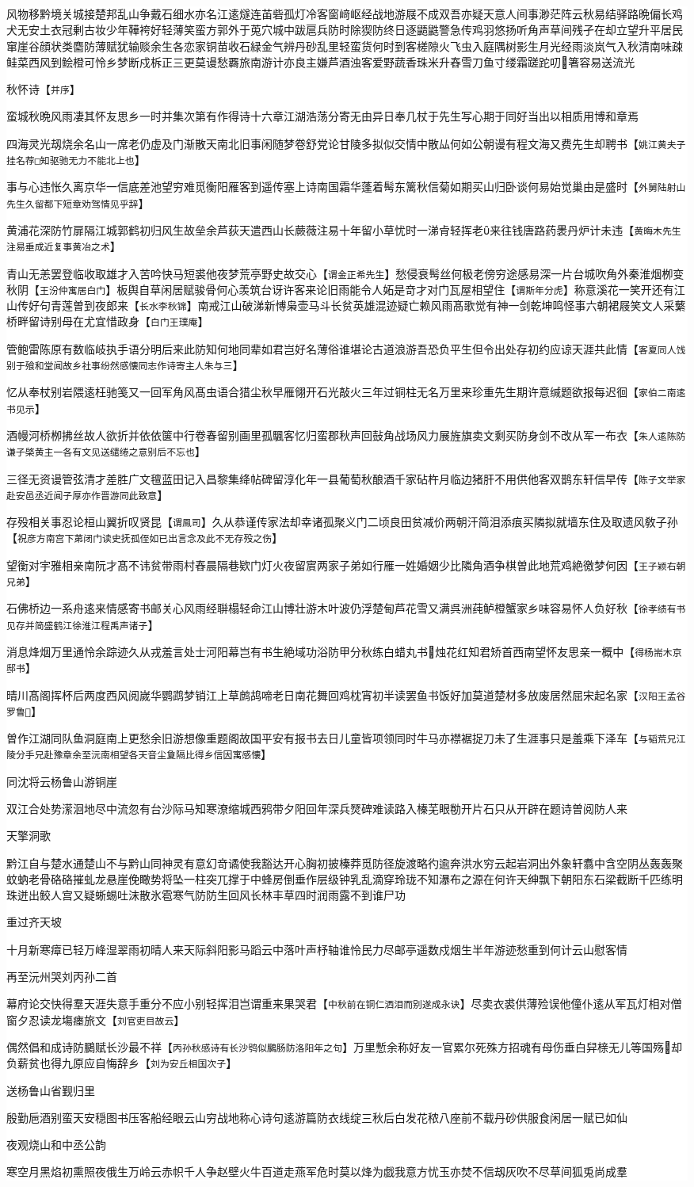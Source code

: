 风物移黔境关城接楚邦乱山争戴石细水亦名江逺燧连苖砦孤灯冷客窗﨑岖经战地游屐不成双吾亦疑天意人间事渺茫阵云秋易结驿路晩偏长鸡犬无安土衣冠剰古妆少年鞾袴好轻薄笑蛮方郭外于莵穴城中跋扈兵防时除猰防终日逐鼯鼪警急传鸡羽悠扬听角声草间残孑在却立望升平居民窜崖谷顔状类麕防薄赋犹输赕余生各恋家铜苗收石緑金气辨丹砂乱里轻蛮货何时到客槎隙火飞虫入庭隅树影生月光经雨淡岚气入秋清南味疎鲑菜西风到鲙橙可怜乡梦断戍柝正三更莫谩愁覉旅南游计亦良主嫌芦酒浊客爱野蔬香珠米升舂雪刀鱼寸缕霜蹉跎叨箸容易送流光  

秋怀诗【`并序`】  

蛮城秋晩风雨凄其怀友思乡一时并集次第有作得诗十六章江湖浩荡分寄无由异日奉几杖于先生写心期于同好当出以相质用博和章焉  

四海灵光刼烧余名山一席老仍虚及门渐散天南北旧事闲随梦卷舒党论甘陵多拟似交情中散厸何如公朝谩有程文海又费先生却聘书【`姚江黄夫子挂名荐□知驱驰无力不能北上也`】  

事与心违怅久离京华一信底差池望穷难觅衡阳雁客到遥传塞上诗南国霜华蓬着髩东篱秋信菊如期买山归卧谈何易始觉巢由是盛时【`外舅陆射山先生久留都下短章劝驾情见乎辞`】  

黄浦花深防竹扉隔江城郭鹤初归风生故垒余芦荻天遣西山长蕨薇注易十年留小草忧时一涕肻轻挥老来往钱唐路药褁丹炉计未违【`黄晦木先生注易垂成近复事黄冶之术`】  

青山无恙罢登临收取雄才入苦吟快马短裘他夜梦荒亭野史故交心【`谓金正希先生`】愁侵衰髩丝何极老傍穷途感易深一片台城吹角外秦淮烟栁变秋阴【`王汾仲寓居白门`】板舆自草闲居赋骏骨何心羡筑台讶许客来论旧雨能令人妬是竒才对门瓦屋相望住【`谓斯年分虎`】称意溪花一笑开还有江山传好句青莲曽到夜郎来【`长水李秋锦`】南戒江山破涕新愽枭壶马斗长贫英雄混迹疑亡赖风雨髙歌觉有神一剑乾坤鸣怪事六朝裙屐笑文人采蘩桥畔留诗别母在尤宜惜政身【`白门王璞庵`】  

管鲍雷陈原有数临岐执手语分明后来此防知何地同辈如君岂好名薄俗谁堪论古道浪游吾恐负平生但令出处存初约应谅天涯共此情【`客夏同人饯别于飱和堂闻故乡社事纷然感懐同志作诗寄主人朱与三`】  

忆从奉杖别岩隈逺枉驰笺又一回军角风髙虫语合猎尘秋早雁翎开石光敲火三年过铜柱无名万里来珍重先生期许意缄题欲报每迟徊【`家伯二南逺书见示`】  

酒幔河桥栁拂丝故人欲折并依依箧中行卷春留别画里孤颿客忆归蛮郡秋声回鼔角战场风力展旌旗卖文剩买防身剑不改从军一布衣【`朱人逺陈防谦子棨黄主一各有文见送缱绻之意别后不忘也`】  

三径无资谩管弦清才差胜广文氊蓝田记入昌黎集绛帖碑留淳化年一县葡萄秋酿酒千家砧杵月临边猪肝不用供他客双鹊东轩信早传【`陈子文举家赴安邑丞近闻子厚亦作晋游同此致意`】  

存殁相关事忍论桓山翼折叹贤昆【`谓鳯司`】久从恭谨传家法却幸诸孤聚义门二顷良田贫减价两朝汗简泪添痕买隣拟就墙东住及取遗风敎子孙【`祝彦方南宫下苐闭门读史抚孤侄如已出言念及此不无存殁之伤`】  

望衡对宇雅相亲南阮才髙不讳贫带雨村舂晨隔巷欵门灯火夜留賔两家子弟如行雁一姓婚姻少比隣角酒争棋曽此地荒鸡絶徼梦何因【`王子颖右朝兄弟`】  

石佛桥边一系舟逺来情感寄书邮关心风雨经聨榻轻命江山博壮游木叶波仍浮楚甸芦花雪又满呉洲莼鲈橙蟹家乡味容易怀人负好秋【`徐孝绩有书见存并简盛鹤江徐淮江程禹声诸子`】  

消息烽烟万里通怜余踪迹久从戎羞言处士河阳幕岂有书生絶域功浴防甲分秋练白蜡丸书烛花红知君矫首西南望怀友思亲一概中【`得杨耑木京邸书`】  

晴川髙阁挥杯后两度西风阅嵗华鹦鹉梦销江上草鹧鸪啼老日南花舞回鸡枕宵初半读罢鱼书饭好加莫道楚材多放废居然屈宋起名家【`汉阳王孟谷罗鲁`】  

曽作江湖同队鱼洞庭南上更愁余旧游想像重题阁故国平安有报书去日儿童皆项领同时牛马亦襟裾捉刀未了生涯事只是羞乘下泽车【`与韬荒兄江陵分手兄赴豫章余至沅南相望各天音尘夐隔比得乡信因寓感懐`】  

同沈将云杨鲁山游铜崖  

双江合处势潆洄地尽中流忽有台沙际马知寒潦缩城西鸦带夕阳回年深兵燹碑难读路入榛芜眼勌开片石只从开辟在题诗曽阅防人来  

天擎洞歌  

黔江自与楚水通楚山不与黔山同神灵有意幻竒谲使我豁达开心胸初披榛莽觅防径旋渡略彴逾奔洪水穷云起岩洞出外象轩翥中含空阴丛轰轰聚蚊蚋老骨硌硌摧虬龙悬崖俛瞰势将坠一柱突兀撑于中蜂房倒垂作层级钟乳乱滴穿玲珑不知瀑布之源在何许天绅飘下朝阳东石梁截断千匹练明珠迸出鲛人宫又疑蜥蜴吐沫散氷雹寒气防防生回风长林丰草四时润雨露不到谁尸功  

重过齐天坡  

十月新寒瘴已轻万峰湿翠雨初晴人来天际斜阳影马蹈云中落叶声杼轴谁怜民力尽邮亭遥数戍烟生半年游迹愁重到何计云山慰客情  

再至沅州哭刘丙孙二首  

幕府论交快得羣天涯失意手重分不应小别轻挥泪岂谓重来果哭君【`中秋前在铜仁洒泪而别遂成永诀`】尽卖衣裘供薄殓误他僮仆逺从军瓦灯相对僧窗夕忍读龙塲瘗旅文【`刘官吏目故云`】  

偶然倡和成诗防鵩赋长沙最不祥【`丙孙秋感诗有长沙鸮似鵩肠防洛阳年之句`】万里慙余称好友一官累尔死殊方招魂有母伤垂白舁榇无儿等国殇却负薪贫也得九原应自悔辞乡【`刘为安丘相国次子`】  

送杨鲁山省觐归里  

殷勤巵酒别蛮天安穏图书压客船经眼云山穷战地称心诗句逺游篇防衣线绽三秋后白发花秾八座前不载丹砂供服食闲居一赋已如仙  

夜观烧山和中丞公韵  

寒空月黑焰初熏照夜俄生万岭云赤帜千人争赵壁火牛百道走燕军危时莫以烽为戯我意方忧玉亦焚不信刼灰吹不尽草间狐兎尚成羣  
